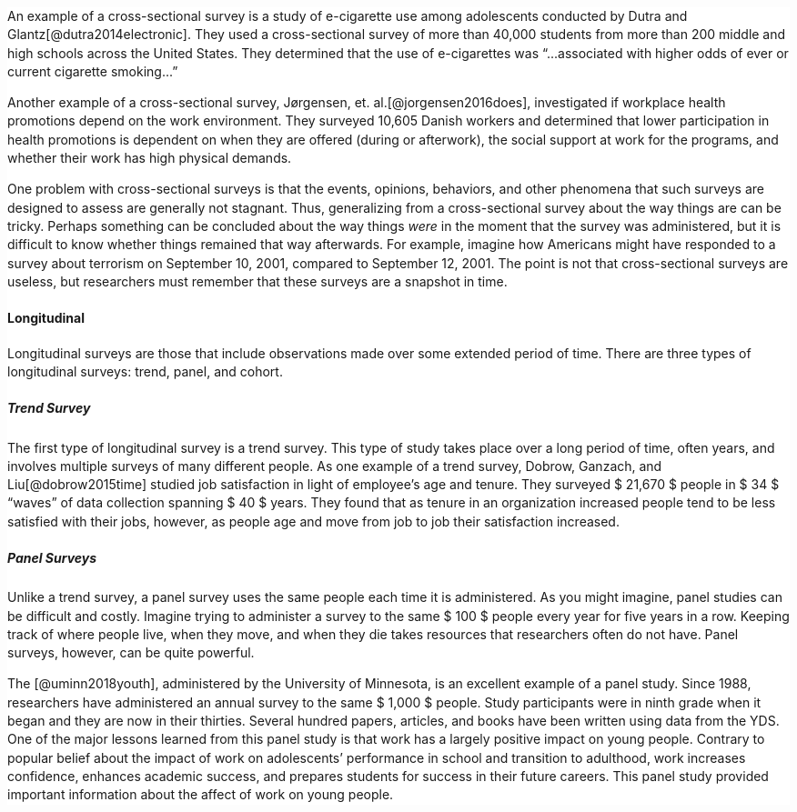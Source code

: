 An example of a cross-sectional survey is a study of e-cigarette use
among adolescents conducted by Dutra and Glantz[@dutra2014electronic].
They used a cross-sectional survey of more than 40,000 students from
more than 200 middle and high schools across the United States. They
determined that the use of e-cigarettes was “...associated with higher
odds of ever or current cigarette smoking...”

Another example of a cross-sectional survey, Jørgensen, et.
al.[@jorgensen2016does], investigated if workplace health promotions
depend on the work environment. They surveyed 10,605 Danish workers and
determined that lower participation in health promotions is dependent on
when they are offered (during or afterwork), the social support at work
for the programs, and whether their work has high physical demands.

One problem with cross-sectional surveys is that the events, opinions,
behaviors, and other phenomena that such surveys are designed to assess
are generally not stagnant. Thus, generalizing from a cross-sectional
survey about the way things are can be tricky. Perhaps something can be
concluded about the way things *were* in the moment that the survey was
administered, but it is difficult to know whether things remained that
way afterwards. For example, imagine how Americans might have responded
to a survey about terrorism on September 10, 2001, compared to September
12, 2001. The point is not that cross-sectional surveys are useless, but
researchers must remember that these surveys are a snapshot in time.

#### Longitudinal

Longitudinal surveys are those that include observations made over some
extended period of time. There are three types of longitudinal surveys:
trend, panel, and cohort.

##### Trend Survey

The first type of longitudinal survey is a trend survey. This type of
study takes place over a long period of time, often years, and involves
multiple surveys of many different people. As one example of a trend
survey, Dobrow, Ganzach, and Liu[@dobrow2015time] studied job
satisfaction in light of employee’s age and tenure. They surveyed
$ 21,670 $ people in $ 34 $ “waves” of data collection spanning $ 40 $
years. They found that as tenure in an organization increased people
tend to be less satisfied with their jobs, however, as people age and
move from job to job their satisfaction increased.

##### Panel Surveys

Unlike a trend survey, a panel survey uses the same people each time it
is administered. As you might imagine, panel studies can be difficult
and costly. Imagine trying to administer a survey to the same $ 100 $
people every year for five years in a row. Keeping track of where people
live, when they move, and when they die takes resources that researchers
often do not have. Panel surveys, however, can be quite powerful.

The [@uminn2018youth], administered by the University of Minnesota, is
an excellent example of a panel study. Since 1988, researchers have
administered an annual survey to the same $ 1,000 $ people. Study
participants were in ninth grade when it began and they are now in their
thirties. Several hundred papers, articles, and books have been written
using data from the YDS. One of the major lessons learned from this
panel study is that work has a largely positive impact on young people.
Contrary to popular belief about the impact of work on adolescents’
performance in school and transition to adulthood, work increases
confidence, enhances academic success, and prepares students for success
in their future careers. This panel study provided important information
about the affect of work on young people.
